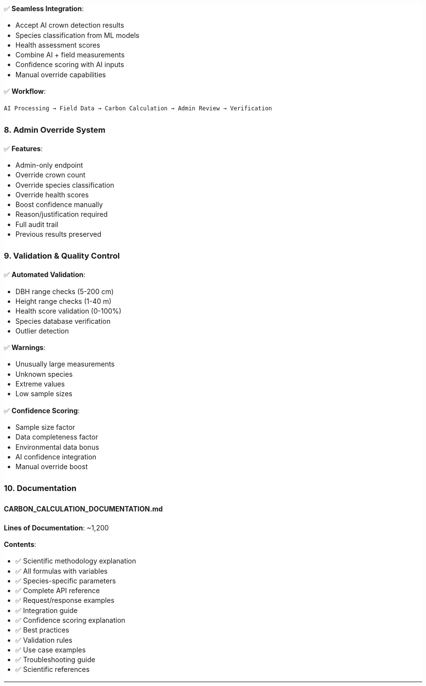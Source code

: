 ✅ **Seamless Integration**:
- Accept AI crown detection results
- Species classification from ML models
- Health assessment scores
- Combine AI + field measurements
- Confidence scoring with AI inputs
- Manual override capabilities

✅ **Workflow**:
```
AI Processing → Field Data → Carbon Calculation → Admin Review → Verification
```

### 8. **Admin Override System**

✅ **Features**:
- Admin-only endpoint
- Override crown count
- Override species classification
- Override health scores
- Boost confidence manually
- Reason/justification required
- Full audit trail
- Previous results preserved

### 9. **Validation & Quality Control**

✅ **Automated Validation**:
- DBH range checks (5-200 cm)
- Height range checks (1-40 m)
- Health score validation (0-100%)
- Species database verification
- Outlier detection

✅ **Warnings**:
- Unusually large measurements
- Unknown species
- Extreme values
- Low sample sizes

✅ **Confidence Scoring**:
- Sample size factor
- Data completeness factor
- Environmental data bonus
- AI confidence integration
- Manual override boost

### 10. **Documentation**

#### CARBON_CALCULATION_DOCUMENTATION.md
**Lines of Documentation**: ~1,200

**Contents**:
- ✅ Scientific methodology explanation
- ✅ All formulas with variables
- ✅ Species-specific parameters
- ✅ Complete API reference
- ✅ Request/response examples
- ✅ Integration guide
- ✅ Confidence scoring explanation
- ✅ Best practices
- ✅ Validation rules
- ✅ Use case examples
- ✅ Troubleshooting guide
- ✅ Scientific references

---
